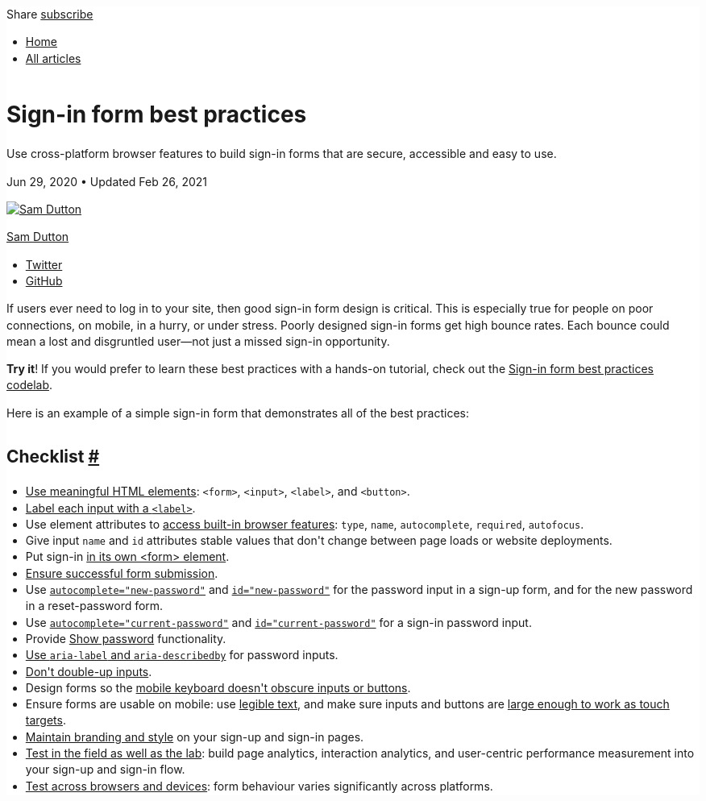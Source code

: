 Share <a href="/newsletter/" class="w-actions__fab w-actions__fab--subscribe gc-analytics-event"><span>subscribe</span></a>

- <a href="/" class="w-breadcrumbs__link w-breadcrumbs__link--left-justify gc-analytics-event">Home</a>
- <a href="/blog" class="w-breadcrumbs__link gc-analytics-event">All articles</a>

# Sign-in form best practices

Use cross-platform browser features to build sign-in forms that are secure, accessible and easy to use.

Jun 29, 2020 <span class="w-author__separator">•</span> Updated Feb 26, 2021

[<img src="https://web-dev.imgix.net/image/admin/wPss4TJX9IJ1CJza7iFY.jpg?auto=format&amp;fit=crop&amp;h=64&amp;w=64" alt="Sam Dutton" class="w-author__image" sizes="(min-width: 64px) 64px, calc(100vw - 48px)" srcset="https://web-dev.imgix.net/image/admin/wPss4TJX9IJ1CJza7iFY.jpg?fit=crop&amp;h=64&amp;w=64&amp;auto=format&amp;dpr=1&amp;q=75 1x,     https://web-dev.imgix.net/image/admin/wPss4TJX9IJ1CJza7iFY.jpg?fit=crop&amp;h=64&amp;w=64&amp;auto=format&amp;dpr=2&amp;q=50 2x,     https://web-dev.imgix.net/image/admin/wPss4TJX9IJ1CJza7iFY.jpg?fit=crop&amp;h=64&amp;w=64&amp;auto=format&amp;dpr=3&amp;q=35 3x,     https://web-dev.imgix.net/image/admin/wPss4TJX9IJ1CJza7iFY.jpg?fit=crop&amp;h=64&amp;w=64&amp;auto=format&amp;dpr=4&amp;q=23 4x,     https://web-dev.imgix.net/image/admin/wPss4TJX9IJ1CJza7iFY.jpg?fit=crop&amp;h=64&amp;w=64&amp;auto=format&amp;dpr=5&amp;q=20 5x" width="64" height="64" />](/authors/samdutton/)

<a href="/authors/samdutton/" class="w-author__name-link">Sam Dutton</a>

- <a href="https://twitter.com/sw12" class="w-author__link">Twitter</a>
- <a href="https://github.com/samdutton" class="w-author__link">GitHub</a>

If users ever need to log in to your site, then good sign-in form design is critical. This is especially true for people on poor connections, on mobile, in a hurry, or under stress. Poorly designed sign-in forms get high bounce rates. Each bounce could mean a lost and disgruntled user—not just a missed sign-in opportunity.

**Try it**! If you would prefer to learn these best practices with a hands-on tutorial, check out the [Sign-in form best practices codelab](/codelab-sign-in-form-best-practices/).

Here is an example of a simple sign-in form that demonstrates all of the best practices:

## Checklist <a href="#checklist" class="w-headline-link">#</a>

- [Use meaningful HTML elements](#meaningful-html): `<form>`, `<input>`, `<label>`, and `<button>`.
- [Label each input with a `<label>`](#label).
- Use element attributes to [access built-in browser features](#element-attributes): `type`, `name`, `autocomplete`, `required`, `autofocus`.
- Give input `name` and `id` attributes stable values that don't change between page loads or website deployments.
- Put sign-in [in its own &lt;form&gt; element](#single-form).
- [Ensure successful form submission](#submission).
- Use [`autocomplete="new-password"`](#new-password) and [`id="new-password"`](#new-password) for the password input in a sign-up form, and for the new password in a reset-password form.
- Use [`autocomplete="current-password"`](#current-password) and [`id="current-password"`](#current-password) for a sign-in password input.
- Provide [Show password](#show-password) functionality.
- [Use `aria-label` and `aria-describedby`](#accessible-password-inputs) for password inputs.
- [Don't double-up inputs](#no-double-inputs).
- Design forms so the [mobile keyboard doesn't obscure inputs or buttons](#keyboard-obstruction).
- Ensure forms are usable on mobile: use [legible text](#size-text-correctly), and make sure inputs and buttons are [large enough to work as touch targets](#tap-targets).
- [Maintain branding and style](#general-guidelines) on your sign-up and sign-in pages.
- [Test in the field as well as the lab](#analytics): build page analytics, interaction analytics, and user-centric performance measurement into your sign-up and sign-in flow.
- [Test across browsers and devices](#devices): form behaviour varies significantly across platforms.

